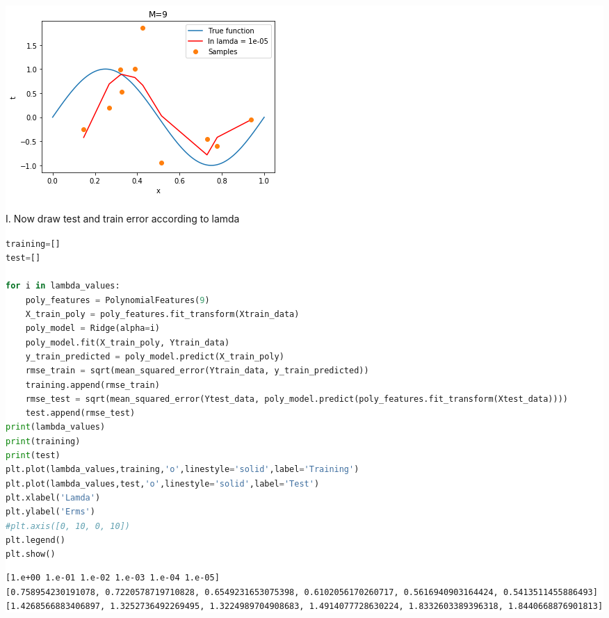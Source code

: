 
![png](output_20_5.png)


I. Now draw test  and train error according to lamda  


```python
training=[]
test=[]

for i in lambda_values:
    poly_features = PolynomialFeatures(9)
    X_train_poly = poly_features.fit_transform(Xtrain_data)
    poly_model = Ridge(alpha=i)
    poly_model.fit(X_train_poly, Ytrain_data)
    y_train_predicted = poly_model.predict(X_train_poly)
    rmse_train = sqrt(mean_squared_error(Ytrain_data, y_train_predicted))
    training.append(rmse_train)
    rmse_test = sqrt(mean_squared_error(Ytest_data, poly_model.predict(poly_features.fit_transform(Xtest_data))))
    test.append(rmse_test)
print(lambda_values) 
print(training)
print(test)
plt.plot(lambda_values,training,'o',linestyle='solid',label='Training')
plt.plot(lambda_values,test,'o',linestyle='solid',label='Test')
plt.xlabel('Lamda')
plt.ylabel('Erms')
#plt.axis([0, 10, 0, 10])
plt.legend()
plt.show()
```

    [1.e+00 1.e-01 1.e-02 1.e-03 1.e-04 1.e-05]
    [0.758954230191078, 0.7220578719710828, 0.6549231653075398, 0.6102056170260717, 0.5616940903164424, 0.5413511455886493]
    [1.4268566883406897, 1.3252736492269495, 1.3224989704908683, 1.4914077728630224, 1.8332603389396318, 1.8440668876901813]
